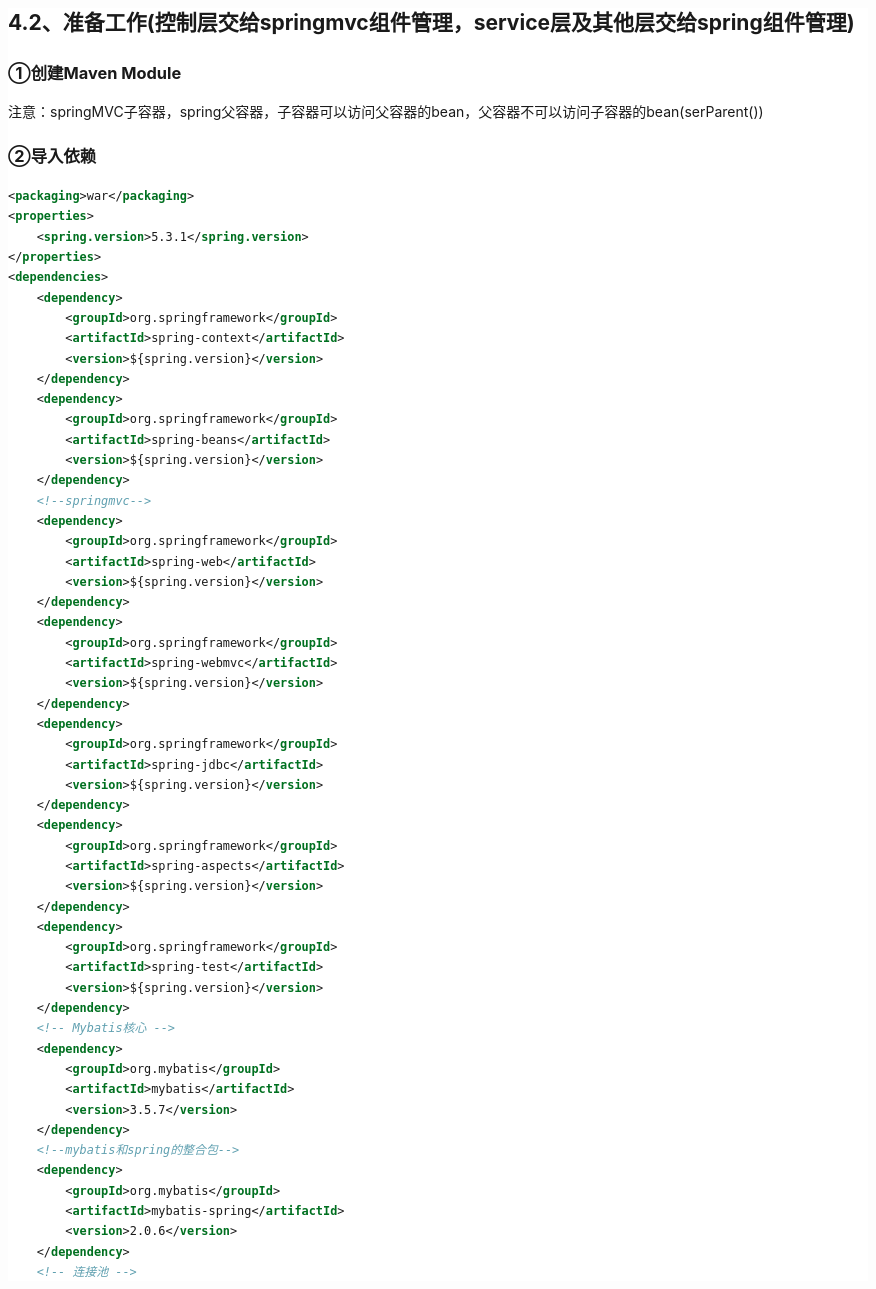 ## 4.2、准备工作(控制层交给springmvc组件管理，service层及其他层交给spring组件管理)

### ①创建Maven Module

注意：springMVC子容器，spring父容器，子容器可以访问父容器的bean，父容器不可以访问子容器的bean(serParent())

### ②导入依赖

```xml
<packaging>war</packaging>
<properties>
    <spring.version>5.3.1</spring.version>
</properties>
<dependencies>
    <dependency>
        <groupId>org.springframework</groupId>
        <artifactId>spring-context</artifactId>
        <version>${spring.version}</version>
    </dependency>
    <dependency>
        <groupId>org.springframework</groupId>
        <artifactId>spring-beans</artifactId>
        <version>${spring.version}</version>
    </dependency>
    <!--springmvc-->
    <dependency>
        <groupId>org.springframework</groupId>
        <artifactId>spring-web</artifactId>
        <version>${spring.version}</version>
    </dependency>
    <dependency>
        <groupId>org.springframework</groupId>
        <artifactId>spring-webmvc</artifactId>
        <version>${spring.version}</version>
    </dependency>
    <dependency>
        <groupId>org.springframework</groupId>
        <artifactId>spring-jdbc</artifactId>
        <version>${spring.version}</version>
    </dependency>
    <dependency>
        <groupId>org.springframework</groupId>
        <artifactId>spring-aspects</artifactId>
        <version>${spring.version}</version>
    </dependency>
    <dependency>
        <groupId>org.springframework</groupId>
        <artifactId>spring-test</artifactId>
        <version>${spring.version}</version>
    </dependency>
    <!-- Mybatis核心 -->
    <dependency>
        <groupId>org.mybatis</groupId>
        <artifactId>mybatis</artifactId>
        <version>3.5.7</version>
    </dependency>
    <!--mybatis和spring的整合包-->
    <dependency>
        <groupId>org.mybatis</groupId>
        <artifactId>mybatis-spring</artifactId>
        <version>2.0.6</version>
    </dependency>
    <!-- 连接池 -->
```